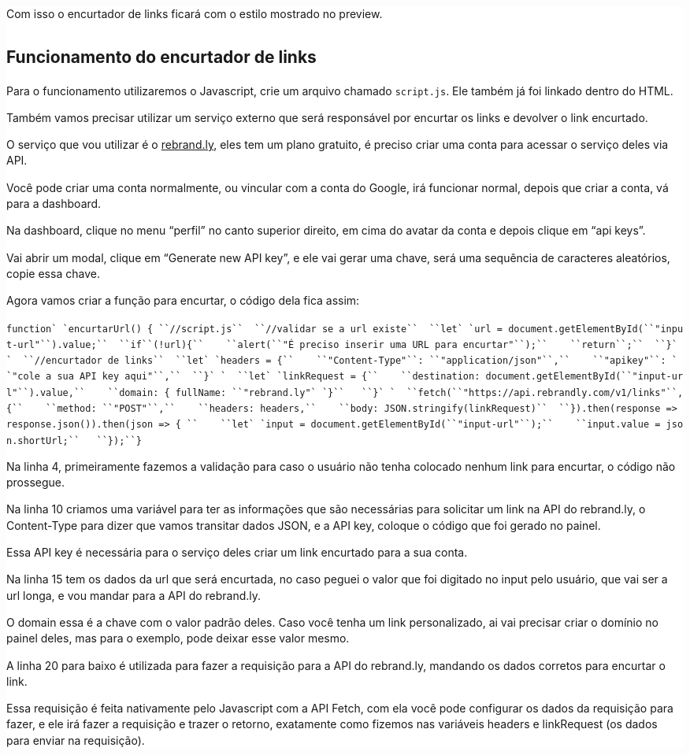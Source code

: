 

Com isso o encurtador de links ficará com o estilo mostrado no preview.

## Funcionamento do encurtador de links

Para o funcionamento utilizaremos o Javascript, crie um arquivo chamado `script.js`. Ele também já foi linkado dentro do HTML.

Também vamos precisar utilizar um serviço externo que será responsável por encurtar os links e devolver o link encurtado.

O serviço que vou utilizar é o [rebrand.ly](https://www.rebrandly.com/), eles tem um plano gratuito, é preciso criar uma conta para acessar o serviço deles via API.

Você pode criar uma conta normalmente, ou vincular com a conta do Google, irá funcionar normal, depois que criar a conta, vá para a dashboard.

Na dashboard, clique no menu “perfil” no canto superior direito, em cima do avatar da conta e depois clique em “api keys”.

Vai abrir um modal, clique em “Generate new API key”, e ele vai gerar uma chave, será uma sequência de caracteres aleatórios, copie essa chave.

Agora vamos criar a função para encurtar, o código dela fica assim:

```
function` `encurtarUrl() { ``//script.js``  ``//validar se a url existe``  ``let` `url = document.getElementById(``"input-url"``).value;``  ``if``(!url){``    ``alert(``"É preciso inserir uma URL para encurtar"``);``    ``return``;``  ``}` `  ``//encurtador de links``  ``let` `headers = {``    ``"Content-Type"``: ``"application/json"``,``    ``"apikey"``: ``"cole a sua API key aqui"``,``  ``}` `  ``let` `linkRequest = {``    ``destination: document.getElementById(``"input-url"``).value,``    ``domain: { fullName: ``"rebrand.ly"` `}``   ``}` `  ``fetch(``"https://api.rebrandly.com/v1/links"``, {``    ``method: ``"POST"``,``    ``headers: headers,``    ``body: JSON.stringify(linkRequest)``  ``}).then(response => response.json()).then(json => { ``    ``let` `input = document.getElementById(``"input-url"``);``    ``input.value = json.shortUrl;``   ``});``}
```



Na linha 4, primeiramente fazemos a validação para caso o usuário não tenha colocado nenhum link para encurtar, o código não prossegue.

Na linha 10 criamos uma variável para ter as informações que são necessárias para solicitar um link na API do rebrand.ly, o Content-Type para dizer que vamos transitar dados JSON, e a API key, coloque o código que foi gerado no painel.

Essa API key é necessária para o serviço deles criar um link encurtado para a sua conta.

Na linha 15 tem os dados da url que será encurtada, no caso peguei o valor que foi digitado no input pelo usuário, que vai ser a url longa, e vou mandar para a API do rebrand.ly.

O domain essa é a chave com o valor padrão deles. Caso você tenha um link personalizado, ai vai precisar criar o domínio no painel deles, mas para o exemplo, pode deixar esse valor mesmo.

A linha 20 para baixo é utilizada para fazer a requisição para a API do rebrand.ly, mandando os dados corretos para encurtar o link.

Essa requisição é feita nativamente pelo Javascript com a API Fetch, com ela você pode configurar os dados da requisição para fazer, e ele irá fazer a requisição e trazer o retorno, exatamente como fizemos nas variáveis headers e linkRequest (os dados para enviar na requisição).
